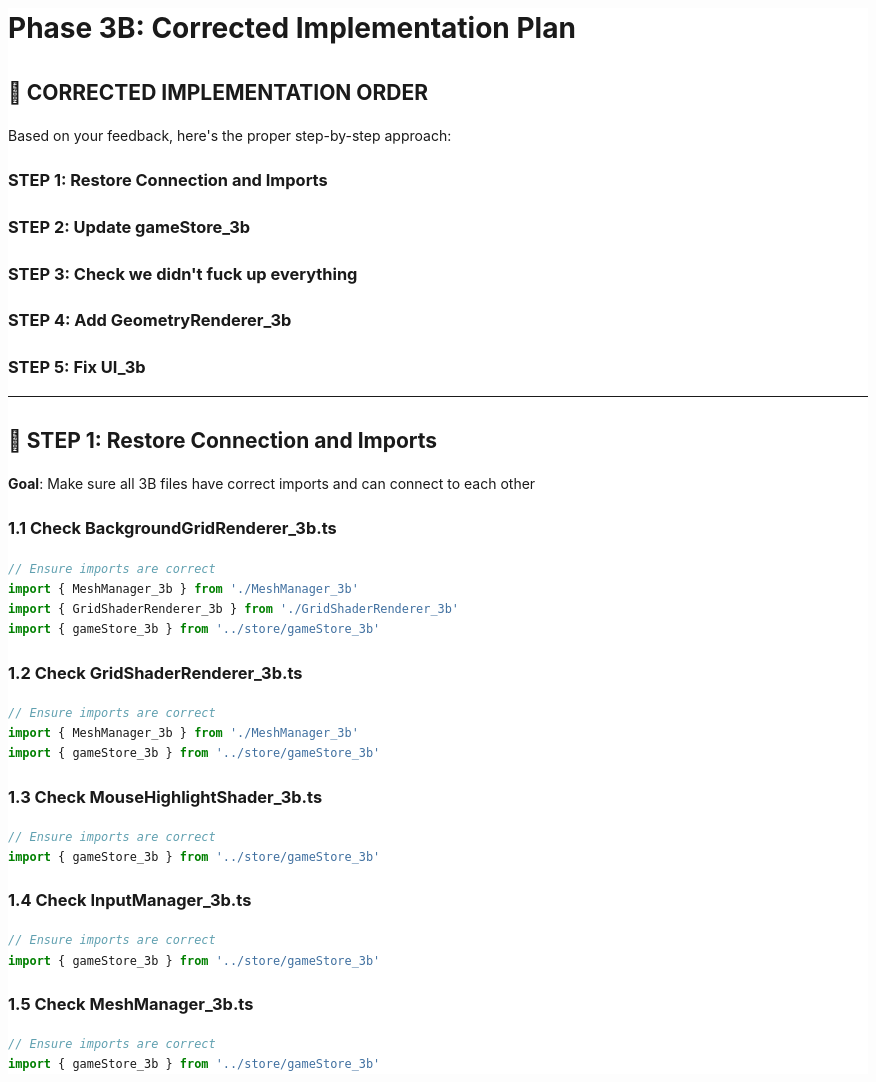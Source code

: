 # Phase 3B: Corrected Implementation Plan

## 🎯 **CORRECTED IMPLEMENTATION ORDER**

Based on your feedback, here's the proper step-by-step approach:

### **STEP 1: Restore Connection and Imports**
### **STEP 2: Update gameStore_3b**
### **STEP 3: Check we didn't fuck up everything**
### **STEP 4: Add GeometryRenderer_3b**
### **STEP 5: Fix UI_3b**

---

## 🔧 **STEP 1: Restore Connection and Imports**

**Goal**: Make sure all 3B files have correct imports and can connect to each other

### **1.1 Check BackgroundGridRenderer_3b.ts**
```typescript
// Ensure imports are correct
import { MeshManager_3b } from './MeshManager_3b'
import { GridShaderRenderer_3b } from './GridShaderRenderer_3b'
import { gameStore_3b } from '../store/gameStore_3b'
```

### **1.2 Check GridShaderRenderer_3b.ts**
```typescript
// Ensure imports are correct
import { MeshManager_3b } from './MeshManager_3b'
import { gameStore_3b } from '../store/gameStore_3b'
```

### **1.3 Check MouseHighlightShader_3b.ts**
```typescript
// Ensure imports are correct
import { gameStore_3b } from '../store/gameStore_3b'
```

### **1.4 Check InputManager_3b.ts**
```typescript
// Ensure imports are correct
import { gameStore_3b } from '../store/gameStore_3b'
```

### **1.5 Check MeshManager_3b.ts**
```typescript
// Ensure imports are correct
import { gameStore_3b } from '../store/gameStore_3b'
```
